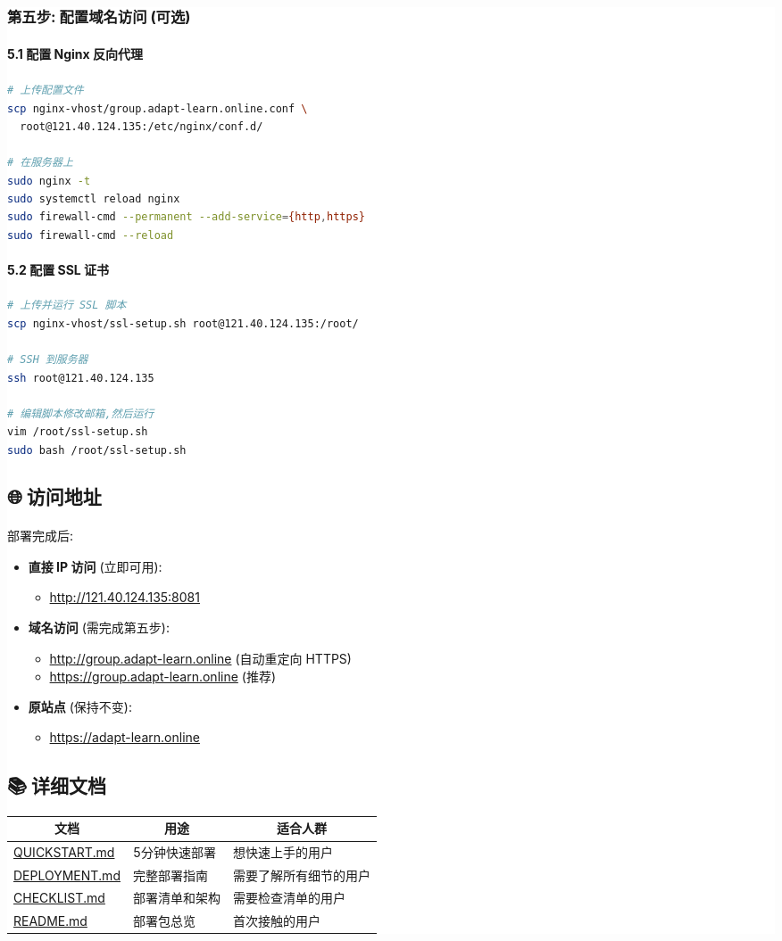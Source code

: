 ### 第五步: 配置域名访问 (可选)

#### 5.1 配置 Nginx 反向代理

```bash
# 上传配置文件
scp nginx-vhost/group.adapt-learn.online.conf \
  root@121.40.124.135:/etc/nginx/conf.d/

# 在服务器上
sudo nginx -t
sudo systemctl reload nginx
sudo firewall-cmd --permanent --add-service={http,https}
sudo firewall-cmd --reload
```

#### 5.2 配置 SSL 证书

```bash
# 上传并运行 SSL 脚本
scp nginx-vhost/ssl-setup.sh root@121.40.124.135:/root/

# SSH 到服务器
ssh root@121.40.124.135

# 编辑脚本修改邮箱,然后运行
vim /root/ssl-setup.sh
sudo bash /root/ssl-setup.sh
```

## 🌐 访问地址

部署完成后:

- **直接 IP 访问** (立即可用):
  - http://121.40.124.135:8081

- **域名访问** (需完成第五步):
  - http://group.adapt-learn.online (自动重定向 HTTPS)
  - https://group.adapt-learn.online (推荐)

- **原站点** (保持不变):
  - https://adapt-learn.online

## 📚 详细文档

| 文档 | 用途 | 适合人群 |
|------|------|----------|
| [QUICKSTART.md](QUICKSTART.md) | 5分钟快速部署 | 想快速上手的用户 |
| [DEPLOYMENT.md](DEPLOYMENT.md) | 完整部署指南 | 需要了解所有细节的用户 |
| [CHECKLIST.md](CHECKLIST.md) | 部署清单和架构 | 需要检查清单的用户 |
| [README.md](README.md) | 部署包总览 | 首次接触的用户 |
